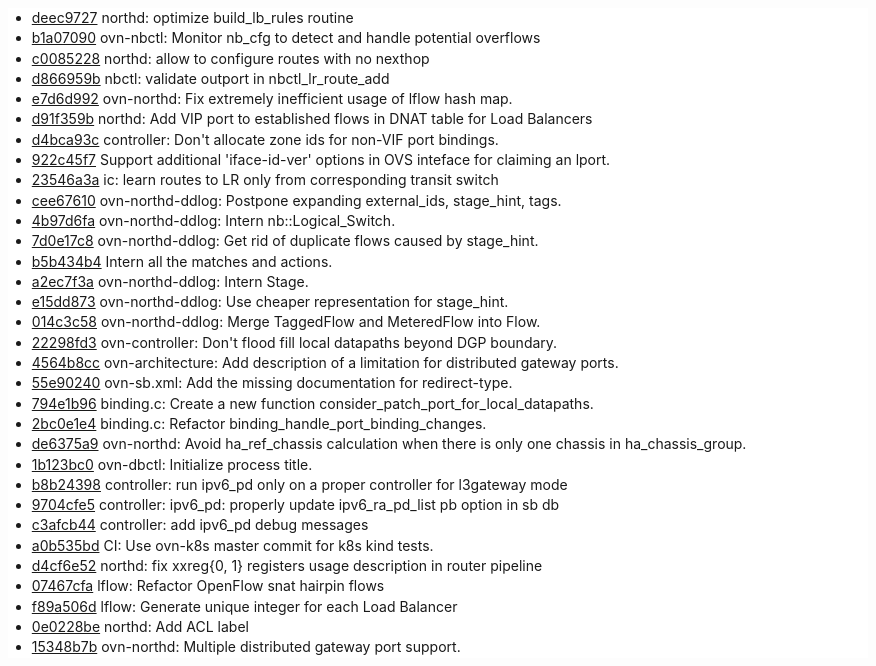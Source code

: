 - [deec9727](https://github.com/ovn-org/ovn/commit/deec97274ab82bc5f13754c515025d5f86545ef3) northd: optimize build_lb_rules routine
- [b1a07090](https://github.com/ovn-org/ovn/commit/b1a07090740ac9a29e4a2475ad07bf9c37991b43) ovn-nbctl: Monitor nb_cfg to detect and handle potential overflows
- [c0085228](https://github.com/ovn-org/ovn/commit/c0085228893e7bf07190fcccf50cf588b028edaa) northd: allow to configure routes with no nexthop
- [d866959b](https://github.com/ovn-org/ovn/commit/d866959ba6ea066f88558071eda9943258ee7fa7) nbctl: validate outport in nbctl_lr_route_add
- [e7d6d992](https://github.com/ovn-org/ovn/commit/e7d6d9922fc4d3c7365990ac8bac26a380e26341) ovn-northd: Fix extremely inefficient usage of lflow hash map.
- [d91f359b](https://github.com/ovn-org/ovn/commit/d91f359b76947a28d63b0b65491d1203a7dce1c4) northd: Add VIP port to established flows in DNAT table for Load Balancers
- [d4bca93c](https://github.com/ovn-org/ovn/commit/d4bca93c0851c2f0b739411cd49ce32e3b8263bb) controller: Don't allocate zone ids for non-VIF port bindings.
- [922c45f7](https://github.com/ovn-org/ovn/commit/922c45f74a006d8c0dde400b130915b08b90a1e3) Support additional 'iface-id-ver' options in OVS inteface for claiming an lport.
- [23546a3a](https://github.com/ovn-org/ovn/commit/23546a3a6d345b5074a9ee0d1fdd0d58a915e608) ic: learn routes to LR only from corresponding transit switch
- [cee67610](https://github.com/ovn-org/ovn/commit/cee67610a9220752ce2de236d615d864ad41ab1b) ovn-northd-ddlog: Postpone expanding external_ids, stage_hint, tags.
- [4b97d6fa](https://github.com/ovn-org/ovn/commit/4b97d6fa88e36206213b9fdc8e1e1a9016cfc736) ovn-northd-ddlog: Intern nb::Logical_Switch.
- [7d0e17c8](https://github.com/ovn-org/ovn/commit/7d0e17c8ca2b0e0683b236de5a9aeb55d77e0335) ovn-northd-ddlog: Get rid of duplicate flows caused by stage_hint.
- [b5b434b4](https://github.com/ovn-org/ovn/commit/b5b434b4d49702dad5a6ebe8f5e3f8721160a5a6) Intern all the matches and actions.
- [a2ec7f3a](https://github.com/ovn-org/ovn/commit/a2ec7f3a1cb082a601e071044ba0bc576e3cb2d9) ovn-northd-ddlog: Intern Stage.
- [e15dd873](https://github.com/ovn-org/ovn/commit/e15dd873ef34d5b0482d61e8b0bae47183a2d5d0) ovn-northd-ddlog: Use cheaper representation for stage_hint.
- [014c3c58](https://github.com/ovn-org/ovn/commit/014c3c58b2b998b591ad0aa033659713ed506f67) ovn-northd-ddlog: Merge TaggedFlow and MeteredFlow into Flow.
- [22298fd3](https://github.com/ovn-org/ovn/commit/22298fd3790825f45680508bde821bb9a2d525d2) ovn-controller: Don't flood fill local datapaths beyond DGP boundary.
- [4564b8cc](https://github.com/ovn-org/ovn/commit/4564b8cc4ae179474397e5eadd3332f96963b481) ovn-architecture: Add description of a limitation for distributed gateway ports.
- [55e90240](https://github.com/ovn-org/ovn/commit/55e902409dcc61b7a9bdae5e47a68fc16460e576) ovn-sb.xml: Add the missing documentation for redirect-type.
- [794e1b96](https://github.com/ovn-org/ovn/commit/794e1b96395d4a78a5b60b8ff0e7139c2410d291) binding.c: Create a new function consider_patch_port_for_local_datapaths.
- [2bc0e1e4](https://github.com/ovn-org/ovn/commit/2bc0e1e4047112baf9e51e3ef6df8e3197631e2b) binding.c: Refactor binding_handle_port_binding_changes.
- [de6375a9](https://github.com/ovn-org/ovn/commit/de6375a90fe63d718036a0cc2ec7a0a9dccf6173) ovn-northd: Avoid ha_ref_chassis calculation when there is only one chassis in ha_chassis_group.
- [1b123bc0](https://github.com/ovn-org/ovn/commit/1b123bc009659739fcaddf9283d16c56aa96ee7e) ovn-dbctl: Initialize process title.
- [b8b24398](https://github.com/ovn-org/ovn/commit/b8b24398657e5bb82dcbdb5ce55a74e261e30767) controller: run ipv6_pd only on a proper controller for l3gateway mode
- [9704cfe5](https://github.com/ovn-org/ovn/commit/9704cfe54dc2a0a6752139d07bb9f563e7e27aae) controller: ipv6_pd: properly update ipv6_ra_pd_list pb option in sb db
- [c3afcb44](https://github.com/ovn-org/ovn/commit/c3afcb44846116fd6e311ca9a250a46dbff6b2a8) controller: add ipv6_pd debug messages
- [a0b535bd](https://github.com/ovn-org/ovn/commit/a0b535bd53063bf9d2049cec1640cae634e6faf3) CI: Use ovn-k8s master commit for k8s kind tests.
- [d4cf6e52](https://github.com/ovn-org/ovn/commit/d4cf6e52ffcab537161c3d7bd644f0191405b08b) northd: fix xxreg{0, 1} registers usage description in router pipeline
- [07467cfa](https://github.com/ovn-org/ovn/commit/07467cfac499b1d906478c9e9b3d332eaf773566) lflow: Refactor OpenFlow snat hairpin flows
- [f89a506d](https://github.com/ovn-org/ovn/commit/f89a506de2a6b211a8c8865df22c79b863421e3c) lflow: Generate unique integer for each Load Balancer
- [0e0228be](https://github.com/ovn-org/ovn/commit/0e0228beae38cccd2a3d2b00c2ffcad93d6a63e4) northd: Add ACL label
- [15348b7b](https://github.com/ovn-org/ovn/commit/15348b7b806f7a9680606c3e9348708980129949) ovn-northd: Multiple distributed gateway port support.